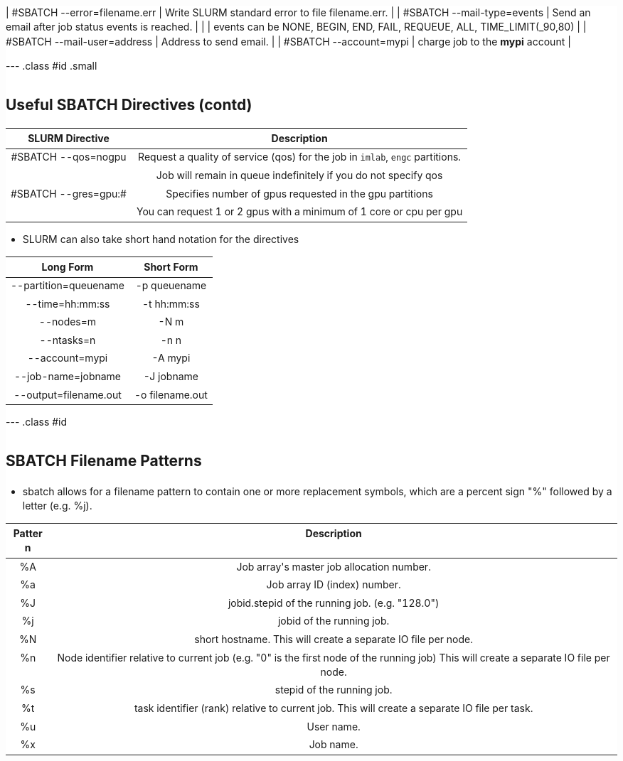 | #SBATCH --error=filename.err | Write SLURM standard error to file filename.err. |
| #SBATCH --mail-type=events | Send an email after job status events is reached. |
| | events can be NONE, BEGIN, END, FAIL, REQUEUE, ALL, TIME_LIMIT(_90,80) |
| #SBATCH --mail-user=address | Address to send email. |
| #SBATCH --account=mypi | charge job to the __mypi__ account |


--- .class #id .small

## Useful SBATCH Directives (contd)

| SLURM Directive | Description |
|:---------------:|:-----------:|
| #SBATCH --qos=nogpu | Request a quality of service (qos)  for the job in `imlab`, `engc` partitions. |
| | Job will remain in queue indefinitely if you do not specify qos |
| #SBATCH --gres=gpu:# | Specifies number of gpus requested in the gpu partitions |
| | You can request 1 or 2 gpus with a minimum of 1 core or cpu per gpu | 

* SLURM can also take short hand notation for the directives

| Long Form | Short Form |
|:---------:|:----------:|
| --partition=queuename | -p queuename |
| --time=hh:mm:ss | -t hh:mm:ss |
| --nodes=m | -N m |
| --ntasks=n | -n n |
| --account=mypi | -A mypi |
| --job-name=jobname | -J jobname |
| --output=filename.out | -o filename.out |


--- .class #id

## SBATCH Filename Patterns

* sbatch allows for a filename pattern to contain one or more replacement
  symbols, which are a percent sign "%" followed by a letter (e.g. %j). 

| Pattern | Description |
|:-------:|:-----------:|
| %A |    Job array&#39;s master job allocation number. |
| %a |    Job array ID (index) number. |
| %J |    jobid.stepid of the running job. (e.g. "128.0") |
| %j |    jobid of the running job. |
| %N |    short hostname. This will create a separate IO file per node. |
| %n |    Node identifier relative to current job (e.g. "0" is the first node of the running job) This will create a separate IO file per node. |
| %s |    stepid of the running job. |
| %t |    task identifier (rank) relative to current job. This will create a separate IO file per task. |
| %u |    User name. |
| %x |    Job name. |
